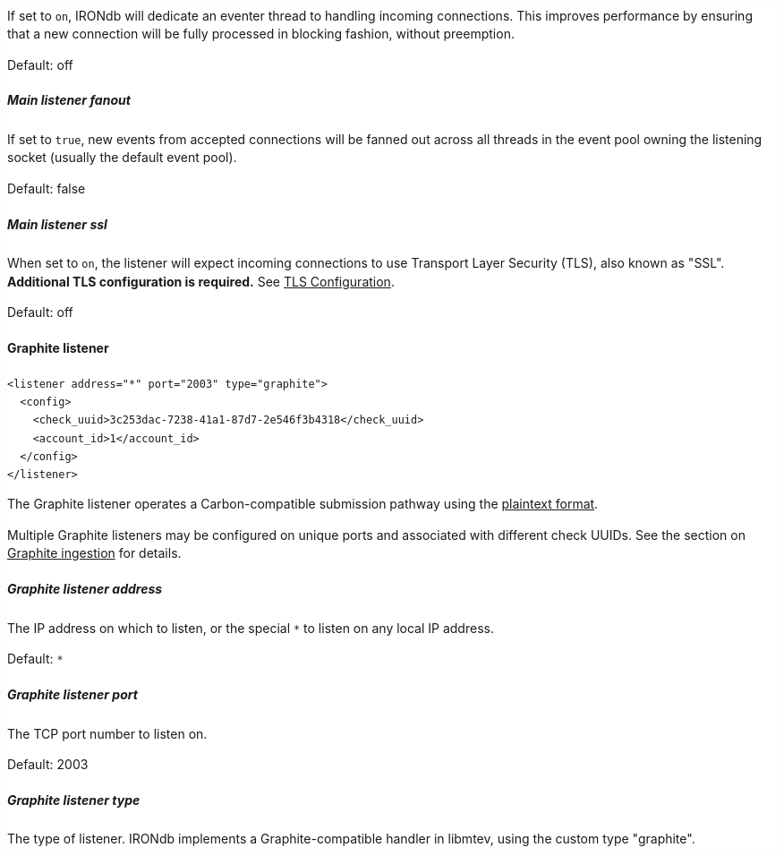 If set to `on`, IRONdb will dedicate an eventer thread to handling incoming
connections. This improves performance by ensuring that a new connection will
be fully processed in blocking fashion, without preemption.

Default: off

##### Main listener fanout

If set to `true`, new events from accepted connections will be fanned out
across all threads in the event pool owning the listening socket (usually the
default event pool).

Default: false

##### Main listener ssl

When set to `on`, the listener will expect incoming connections to use
Transport Layer Security (TLS), also known as "SSL". **Additional TLS
configuration is required.** See [TLS Configuration](#tls-configuration).

Default: off

#### Graphite listener

```
<listener address="*" port="2003" type="graphite">
  <config>
    <check_uuid>3c253dac-7238-41a1-87d7-2e546f3b4318</check_uuid>
    <account_id>1</account_id>
  </config>
</listener>
```

The Graphite listener operates a Carbon-compatible submission pathway using the
[plaintext
format](http://graphite.readthedocs.io/en/latest/feeding-carbon.html#the-plaintext-protocol).

Multiple Graphite listeners may be configured on unique ports and associated
with different check UUIDs. See the section on [Graphite
ingestion](/irondb/integrations/graphite/) for details.

##### Graphite listener address

The IP address on which to listen, or the special `*` to listen on any local IP
address.

Default: `*`

##### Graphite listener port

The TCP port number to listen on.

Default: 2003

##### Graphite listener type

The type of listener. IRONdb implements a Graphite-compatible handler in
libmtev, using the custom type "graphite".
